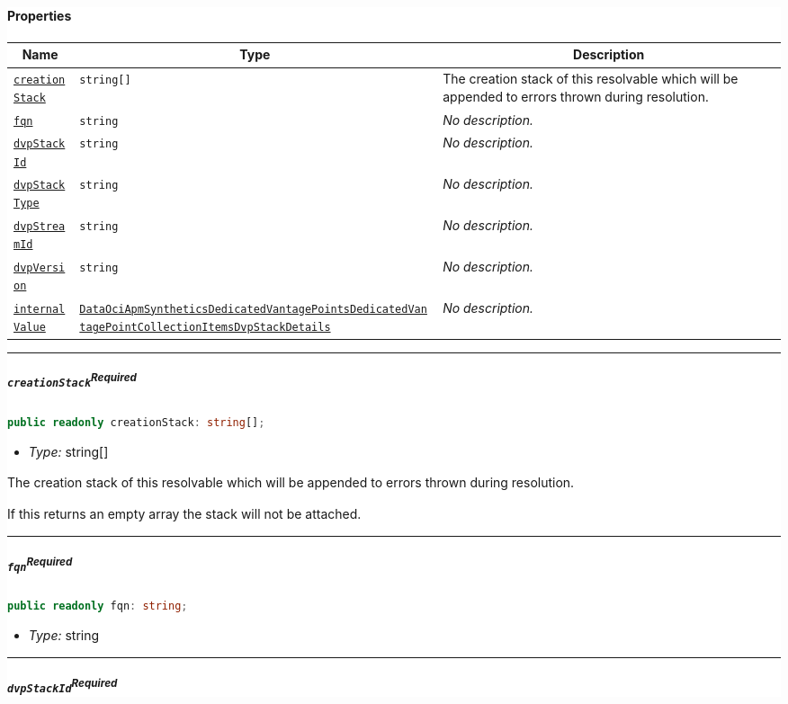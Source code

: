 
#### Properties <a name="Properties" id="Properties"></a>

| **Name** | **Type** | **Description** |
| --- | --- | --- |
| <code><a href="#rhizo-co-terraform-provider-oci.dataOciApmSyntheticsDedicatedVantagePoints.DataOciApmSyntheticsDedicatedVantagePointsDedicatedVantagePointCollectionItemsDvpStackDetailsOutputReference.property.creationStack">creationStack</a></code> | <code>string[]</code> | The creation stack of this resolvable which will be appended to errors thrown during resolution. |
| <code><a href="#rhizo-co-terraform-provider-oci.dataOciApmSyntheticsDedicatedVantagePoints.DataOciApmSyntheticsDedicatedVantagePointsDedicatedVantagePointCollectionItemsDvpStackDetailsOutputReference.property.fqn">fqn</a></code> | <code>string</code> | *No description.* |
| <code><a href="#rhizo-co-terraform-provider-oci.dataOciApmSyntheticsDedicatedVantagePoints.DataOciApmSyntheticsDedicatedVantagePointsDedicatedVantagePointCollectionItemsDvpStackDetailsOutputReference.property.dvpStackId">dvpStackId</a></code> | <code>string</code> | *No description.* |
| <code><a href="#rhizo-co-terraform-provider-oci.dataOciApmSyntheticsDedicatedVantagePoints.DataOciApmSyntheticsDedicatedVantagePointsDedicatedVantagePointCollectionItemsDvpStackDetailsOutputReference.property.dvpStackType">dvpStackType</a></code> | <code>string</code> | *No description.* |
| <code><a href="#rhizo-co-terraform-provider-oci.dataOciApmSyntheticsDedicatedVantagePoints.DataOciApmSyntheticsDedicatedVantagePointsDedicatedVantagePointCollectionItemsDvpStackDetailsOutputReference.property.dvpStreamId">dvpStreamId</a></code> | <code>string</code> | *No description.* |
| <code><a href="#rhizo-co-terraform-provider-oci.dataOciApmSyntheticsDedicatedVantagePoints.DataOciApmSyntheticsDedicatedVantagePointsDedicatedVantagePointCollectionItemsDvpStackDetailsOutputReference.property.dvpVersion">dvpVersion</a></code> | <code>string</code> | *No description.* |
| <code><a href="#rhizo-co-terraform-provider-oci.dataOciApmSyntheticsDedicatedVantagePoints.DataOciApmSyntheticsDedicatedVantagePointsDedicatedVantagePointCollectionItemsDvpStackDetailsOutputReference.property.internalValue">internalValue</a></code> | <code><a href="#rhizo-co-terraform-provider-oci.dataOciApmSyntheticsDedicatedVantagePoints.DataOciApmSyntheticsDedicatedVantagePointsDedicatedVantagePointCollectionItemsDvpStackDetails">DataOciApmSyntheticsDedicatedVantagePointsDedicatedVantagePointCollectionItemsDvpStackDetails</a></code> | *No description.* |

---

##### `creationStack`<sup>Required</sup> <a name="creationStack" id="rhizo-co-terraform-provider-oci.dataOciApmSyntheticsDedicatedVantagePoints.DataOciApmSyntheticsDedicatedVantagePointsDedicatedVantagePointCollectionItemsDvpStackDetailsOutputReference.property.creationStack"></a>

```typescript
public readonly creationStack: string[];
```

- *Type:* string[]

The creation stack of this resolvable which will be appended to errors thrown during resolution.

If this returns an empty array the stack will not be attached.

---

##### `fqn`<sup>Required</sup> <a name="fqn" id="rhizo-co-terraform-provider-oci.dataOciApmSyntheticsDedicatedVantagePoints.DataOciApmSyntheticsDedicatedVantagePointsDedicatedVantagePointCollectionItemsDvpStackDetailsOutputReference.property.fqn"></a>

```typescript
public readonly fqn: string;
```

- *Type:* string

---

##### `dvpStackId`<sup>Required</sup> <a name="dvpStackId" id="rhizo-co-terraform-provider-oci.dataOciApmSyntheticsDedicatedVantagePoints.DataOciApmSyntheticsDedicatedVantagePointsDedicatedVantagePointCollectionItemsDvpStackDetailsOutputReference.property.dvpStackId"></a>
